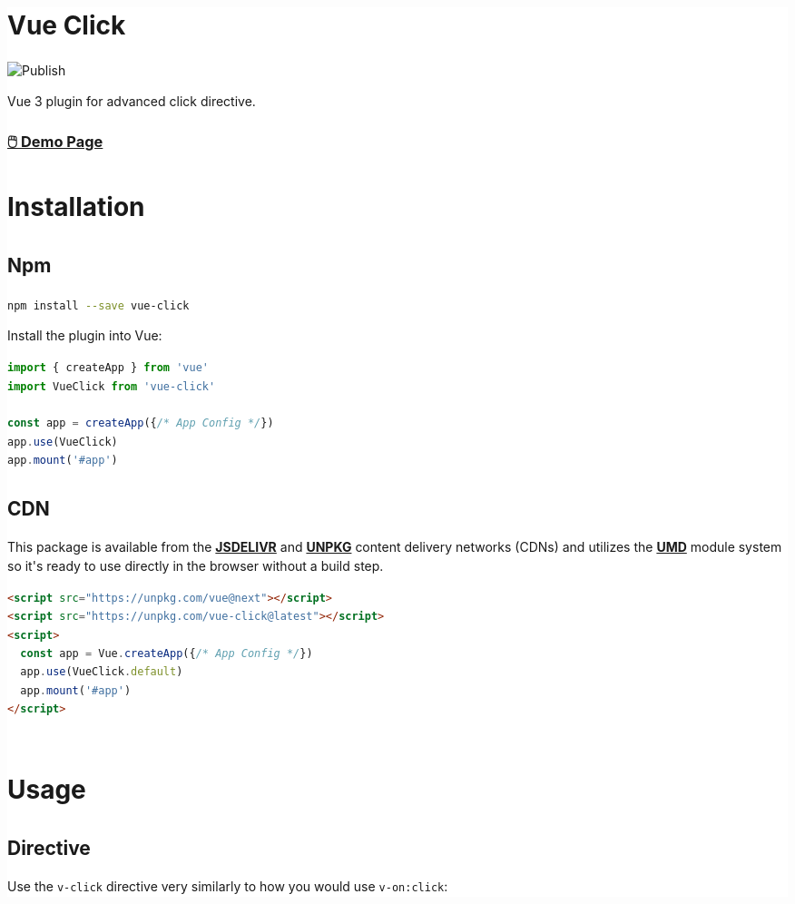# Vue Click
![Publish](https://github.com/nerdoza/vue-click/workflows/Publish/badge.svg)

Vue 3 plugin for advanced click directive.

### [🖱️ Demo Page](https://nerdoza.github.io/vue-click/)

# Installation

## Npm

```bash
npm install --save vue-click
```

Install the plugin into Vue:

```javascript
import { createApp } from 'vue'
import VueClick from 'vue-click'

const app = createApp({/* App Config */})
app.use(VueClick)
app.mount('#app')
```

## CDN

This package is available from the [**JSDELIVR**](https://www.jsdelivr.com/) and [**UNPKG**](https://unpkg.com/) content delivery networks (CDNs) and utilizes the [**UMD**](https://github.com/umdjs/umd#readme) module system so it's ready to use directly in the browser without a build step.

```html
<script src="https://unpkg.com/vue@next"></script>
<script src="https://unpkg.com/vue-click@latest"></script>
<script>
  const app = Vue.createApp({/* App Config */})
  app.use(VueClick.default)
  app.mount('#app')
</script>
  
```

# Usage

## Directive

Use the `v-click` directive very similarly to how you would use `v-on:click`:

